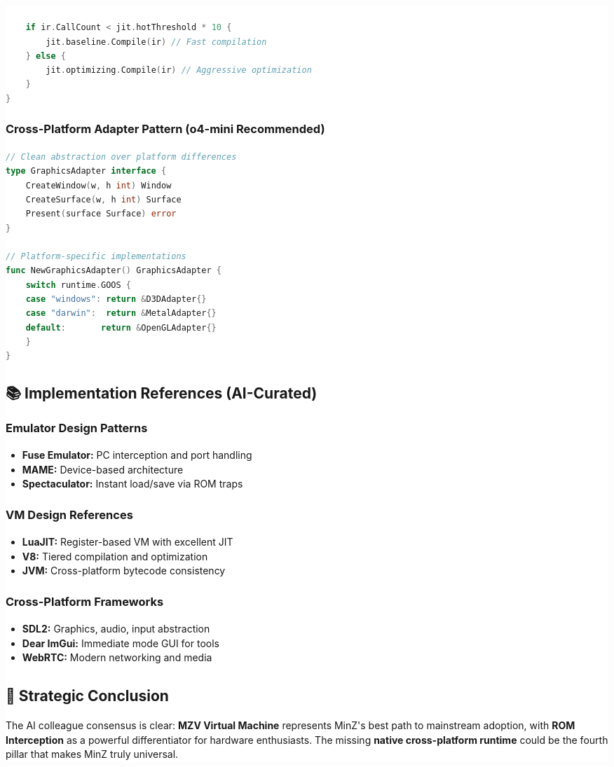 ```go
    
    if ir.CallCount < jit.hotThreshold * 10 {
        jit.baseline.Compile(ir) // Fast compilation
    } else {
        jit.optimizing.Compile(ir) // Aggressive optimization
    }
}
```

### Cross-Platform Adapter Pattern (o4-mini Recommended)
```go
// Clean abstraction over platform differences
type GraphicsAdapter interface {
    CreateWindow(w, h int) Window
    CreateSurface(w, h int) Surface
    Present(surface Surface) error
}

// Platform-specific implementations
func NewGraphicsAdapter() GraphicsAdapter {
    switch runtime.GOOS {
    case "windows": return &D3DAdapter{}
    case "darwin":  return &MetalAdapter{}
    default:       return &OpenGLAdapter{}
    }
}
```

## 📚 Implementation References (AI-Curated)

### Emulator Design Patterns
- **Fuse Emulator:** PC interception and port handling
- **MAME:** Device-based architecture
- **Spectaculator:** Instant load/save via ROM traps

### VM Design References  
- **LuaJIT:** Register-based VM with excellent JIT
- **V8:** Tiered compilation and optimization
- **JVM:** Cross-platform bytecode consistency

### Cross-Platform Frameworks
- **SDL2:** Graphics, audio, input abstraction
- **Dear ImGui:** Immediate mode GUI for tools
- **WebRTC:** Modern networking and media

## 🌟 Strategic Conclusion

The AI colleague consensus is clear: **MZV Virtual Machine** represents MinZ's best path to mainstream adoption, with **ROM Interception** as a powerful differentiator for hardware enthusiasts. The missing **native cross-platform runtime** could be the fourth pillar that makes MinZ truly universal.
